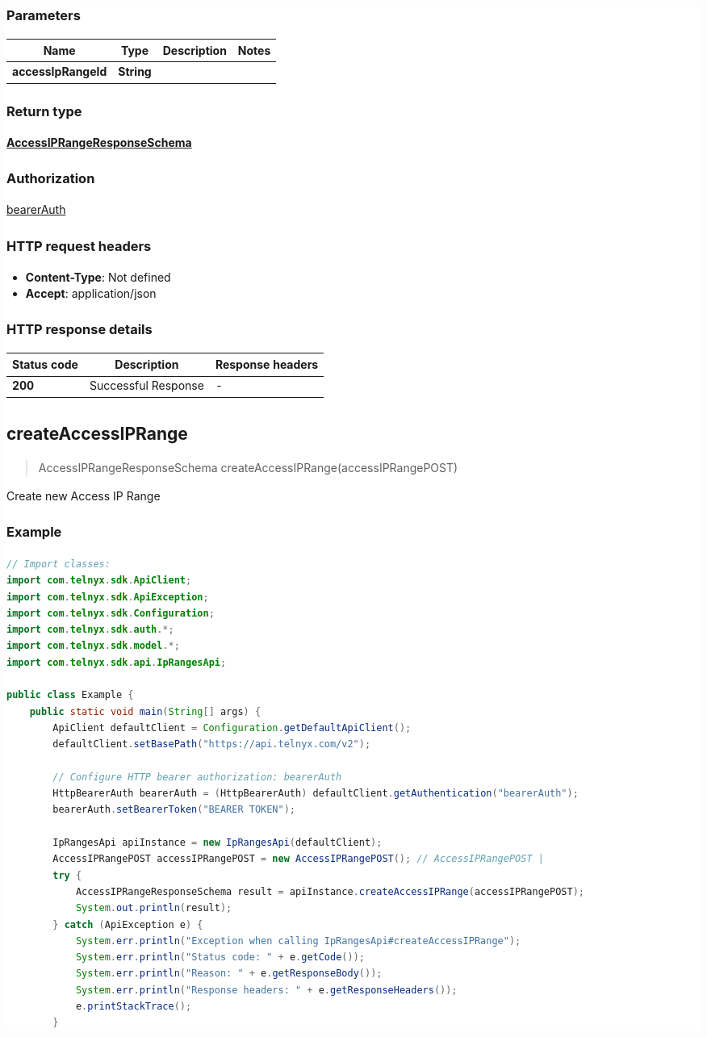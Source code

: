 ### Parameters


Name | Type | Description  | Notes
------------- | ------------- | ------------- | -------------
 **accessIpRangeId** | **String**|  |

### Return type

[**AccessIPRangeResponseSchema**](AccessIPRangeResponseSchema.md)

### Authorization

[bearerAuth](../README.md#bearerAuth)

### HTTP request headers

- **Content-Type**: Not defined
- **Accept**: application/json

### HTTP response details
| Status code | Description | Response headers |
|-------------|-------------|------------------|
| **200** | Successful Response |  -  |


## createAccessIPRange

> AccessIPRangeResponseSchema createAccessIPRange(accessIPRangePOST)

Create new Access IP Range

### Example

```java
// Import classes:
import com.telnyx.sdk.ApiClient;
import com.telnyx.sdk.ApiException;
import com.telnyx.sdk.Configuration;
import com.telnyx.sdk.auth.*;
import com.telnyx.sdk.model.*;
import com.telnyx.sdk.api.IpRangesApi;

public class Example {
    public static void main(String[] args) {
        ApiClient defaultClient = Configuration.getDefaultApiClient();
        defaultClient.setBasePath("https://api.telnyx.com/v2");
        
        // Configure HTTP bearer authorization: bearerAuth
        HttpBearerAuth bearerAuth = (HttpBearerAuth) defaultClient.getAuthentication("bearerAuth");
        bearerAuth.setBearerToken("BEARER TOKEN");

        IpRangesApi apiInstance = new IpRangesApi(defaultClient);
        AccessIPRangePOST accessIPRangePOST = new AccessIPRangePOST(); // AccessIPRangePOST | 
        try {
            AccessIPRangeResponseSchema result = apiInstance.createAccessIPRange(accessIPRangePOST);
            System.out.println(result);
        } catch (ApiException e) {
            System.err.println("Exception when calling IpRangesApi#createAccessIPRange");
            System.err.println("Status code: " + e.getCode());
            System.err.println("Reason: " + e.getResponseBody());
            System.err.println("Response headers: " + e.getResponseHeaders());
            e.printStackTrace();
        }
```